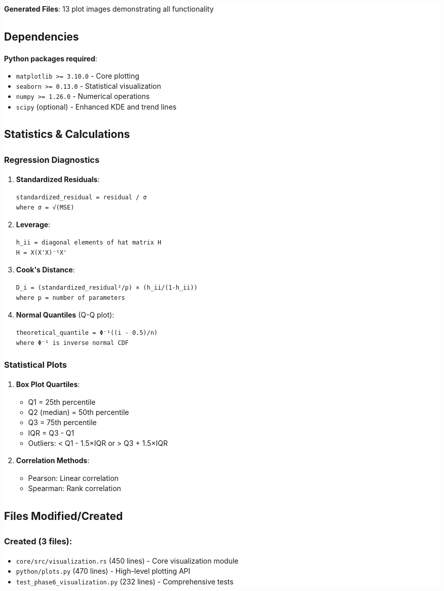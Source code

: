 **Generated Files**: 13 plot images demonstrating all functionality

## Dependencies

**Python packages required**:
- `matplotlib >= 3.10.0` - Core plotting
- `seaborn >= 0.13.0` - Statistical visualization
- `numpy >= 1.26.0` - Numerical operations
- `scipy` (optional) - Enhanced KDE and trend lines

## Statistics & Calculations

### Regression Diagnostics

1. **Standardized Residuals**:
   ```
   standardized_residual = residual / σ
   where σ = √(MSE)
   ```

2. **Leverage**:
   ```
   h_ii = diagonal elements of hat matrix H
   H = X(X'X)⁻¹X'
   ```

3. **Cook's Distance**:
   ```
   D_i = (standardized_residual²/p) × (h_ii/(1-h_ii))
   where p = number of parameters
   ```

4. **Normal Quantiles** (Q-Q plot):
   ```
   theoretical_quantile = Φ⁻¹((i - 0.5)/n)
   where Φ⁻¹ is inverse normal CDF
   ```

### Statistical Plots

1. **Box Plot Quartiles**:
   - Q1 = 25th percentile
   - Q2 (median) = 50th percentile
   - Q3 = 75th percentile
   - IQR = Q3 - Q1
   - Outliers: < Q1 - 1.5×IQR or > Q3 + 1.5×IQR

2. **Correlation Methods**:
   - Pearson: Linear correlation
   - Spearman: Rank correlation

## Files Modified/Created

### Created (3 files):
- `core/src/visualization.rs` (450 lines) - Core visualization module
- `python/plots.py` (470 lines) - High-level plotting API
- `test_phase6_visualization.py` (232 lines) - Comprehensive tests
